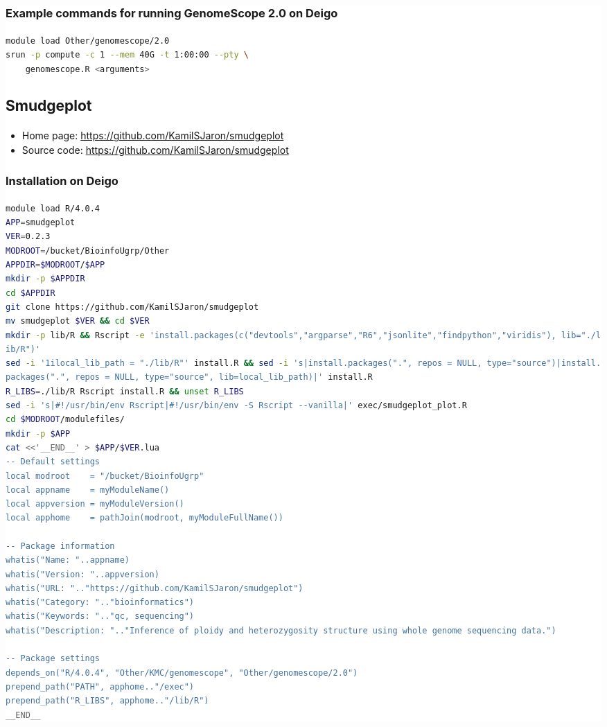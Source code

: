 ### Example commands for running GenomeScope 2.0 on Deigo

```bash
module load Other/genomescope/2.0
srun -p compute -c 1 --mem 40G -t 1:00:00 --pty \
    genomescope.R <arguments>
```

## Smudgeplot

- Home page: https://github.com/KamilSJaron/smudgeplot
- Source code: https://github.com/KamilSJaron/smudgeplot

### Installation on Deigo

```bash
module load R/4.0.4
APP=smudgeplot
VER=0.2.3
MODROOT=/bucket/BioinfoUgrp/Other
APPDIR=$MODROOT/$APP
mkdir -p $APPDIR
cd $APPDIR
git clone https://github.com/KamilSJaron/smudgeplot
mv smudgeplot $VER && cd $VER
mkdir -p lib/R && Rscript -e 'install.packages(c("devtools","argparse","R6","jsonlite","findpython","viridis"), lib="./lib/R")'
sed -i '1ilocal_lib_path = "./lib/R"' install.R && sed -i 's|install.packages(".", repos = NULL, type="source")|install.packages(".", repos = NULL, type="source", lib=local_lib_path)|' install.R
R_LIBS=./lib/R Rscript install.R && unset R_LIBS
sed -i 's|#!/usr/bin/env Rscript|#!/usr/bin/env -S Rscript --vanilla|' exec/smudgeplot_plot.R
cd $MODROOT/modulefiles/
mkdir -p $APP
cat <<'__END__' > $APP/$VER.lua
-- Default settings
local modroot    = "/bucket/BioinfoUgrp"
local appname    = myModuleName()
local appversion = myModuleVersion()
local apphome    = pathJoin(modroot, myModuleFullName())

-- Package information
whatis("Name: "..appname)
whatis("Version: "..appversion)
whatis("URL: ".."https://github.com/KamilSJaron/smudgeplot")
whatis("Category: ".."bioinformatics")
whatis("Keywords: ".."qc, sequencing")
whatis("Description: ".."Inference of ploidy and heterozygosity structure using whole genome sequencing data.")

-- Package settings
depends_on("R/4.0.4", "Other/KMC/genomescope", "Other/genomescope/2.0")
prepend_path("PATH", apphome.."/exec")
prepend_path("R_LIBS", apphome.."/lib/R")
__END__
```
